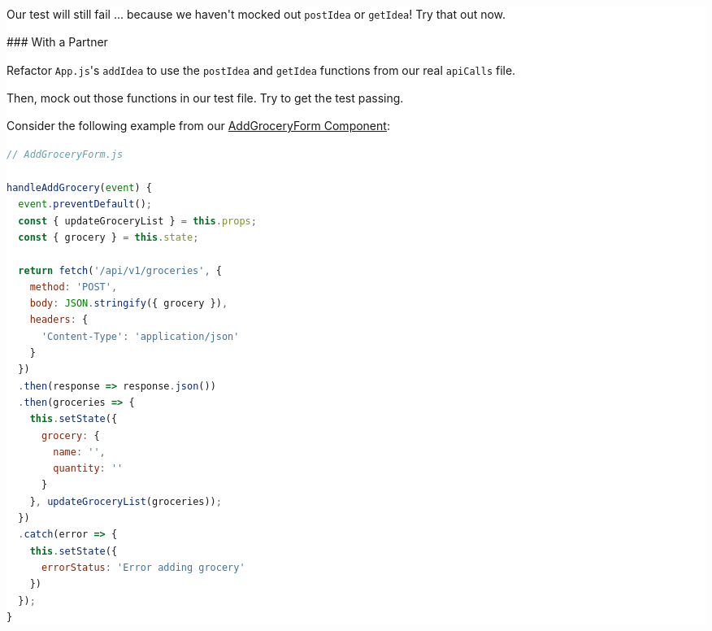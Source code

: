 Our test will still fail ... because we haven't mocked out `postIdea` or `getIdea`! Try that out now.

<section class="call-to-action">
### With a Partner

Refactor `App.js`'s `addIdea` to use the `postIdea` and `getIdea` functions from our real `apiCalls` file.

Then, mock out those functions in our test file. Try to get the test passing.
</section>












Consider the following example from our [AddGroceryForm Component](https://github.com/turingschool-examples/grocery-list/blob/async-complete/src/AddGroceryForm.js):

```javascript
// AddGroceryForm.js

handleAddGrocery(event) {
  event.preventDefault();
  const { updateGroceryList } = this.props;
  const { grocery } = this.state;

  return fetch('/api/v1/groceries', {
    method: 'POST',
    body: JSON.stringify({ grocery }),
    headers: {
      'Content-Type': 'application/json'
    }
  })
  .then(response => response.json())
  .then(groceries => {
    this.setState({
      grocery: {
        name: '',
        quantity: ''
      }
    }, updateGroceryList(groceries));
  })
  .catch(error => {
    this.setState({
      errorStatus: 'Error adding grocery'
    })
  });
}
```
